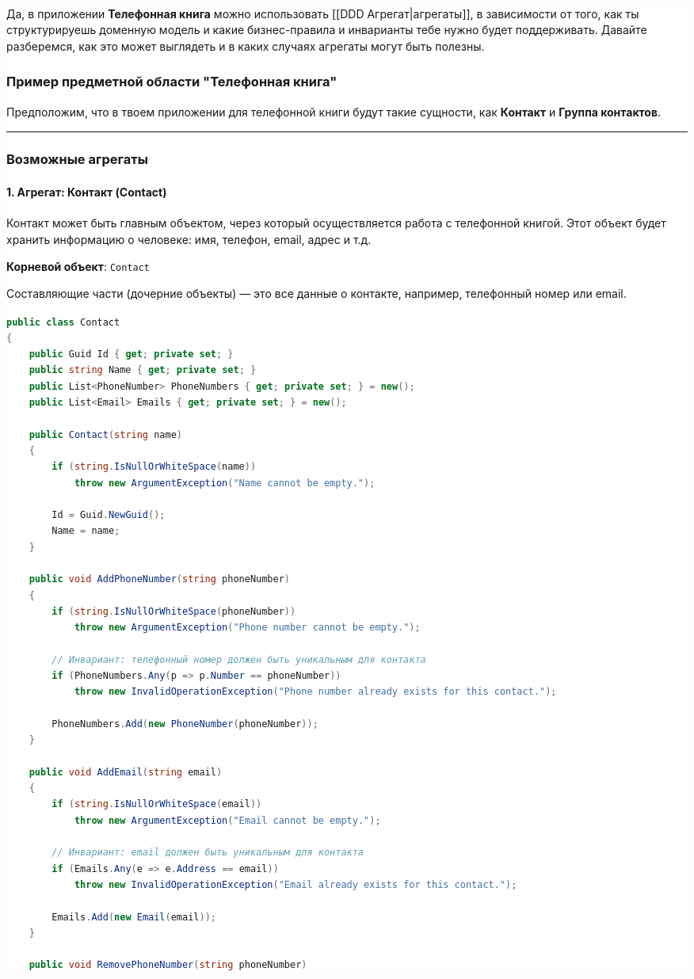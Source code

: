 Да, в приложении **Телефонная книга** можно использовать [[DDD Агрегат|агрегаты]], в зависимости от того, как ты структурируешь доменную модель и какие бизнес-правила и инварианты тебе нужно будет поддерживать. Давайте разберемся, как это может выглядеть и в каких случаях агрегаты могут быть полезны.

### Пример предметной области "Телефонная книга"

Предположим, что в твоем приложении для телефонной книги будут такие сущности, как **Контакт** и **Группа контактов**.

---

### Возможные агрегаты

#### 1. **Агрегат: Контакт (Contact)**

Контакт может быть главным объектом, через который осуществляется работа с телефонной книгой. Этот объект будет хранить информацию о человеке: имя, телефон, email, адрес и т.д.

**Корневой объект**: `Contact`

Составляющие части (дочерние объекты) — это все данные о контакте, например, телефонный номер или email.

```csharp
public class Contact
{
    public Guid Id { get; private set; }
    public string Name { get; private set; }
    public List<PhoneNumber> PhoneNumbers { get; private set; } = new();
    public List<Email> Emails { get; private set; } = new();

    public Contact(string name)
    {
        if (string.IsNullOrWhiteSpace(name))
            throw new ArgumentException("Name cannot be empty.");

        Id = Guid.NewGuid();
        Name = name;
    }

    public void AddPhoneNumber(string phoneNumber)
    {
        if (string.IsNullOrWhiteSpace(phoneNumber))
            throw new ArgumentException("Phone number cannot be empty.");

        // Инвариант: телефонный номер должен быть уникальным для контакта
        if (PhoneNumbers.Any(p => p.Number == phoneNumber))
            throw new InvalidOperationException("Phone number already exists for this contact.");

        PhoneNumbers.Add(new PhoneNumber(phoneNumber));
    }

    public void AddEmail(string email)
    {
        if (string.IsNullOrWhiteSpace(email))
            throw new ArgumentException("Email cannot be empty.");

        // Инвариант: email должен быть уникальным для контакта
        if (Emails.Any(e => e.Address == email))
            throw new InvalidOperationException("Email already exists for this contact.");

        Emails.Add(new Email(email));
    }

    public void RemovePhoneNumber(string phoneNumber)
```